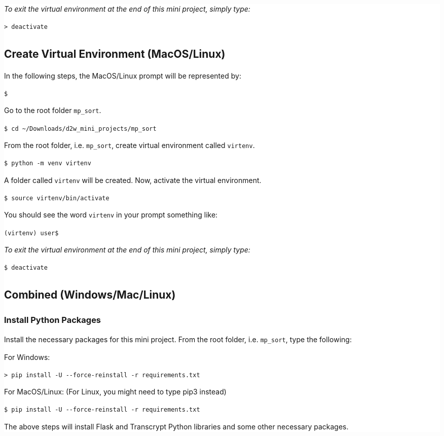 _To exit the virtual environment at the end of this mini project, simply type:_
```shell
> deactivate
```

## Create Virtual Environment (MacOS/Linux)


In the following steps, the MacOS/Linux prompt will be represented by:
```shell
$
```

Go to the root folder `mp_sort`. 
```shell
$ cd ~/Downloads/d2w_mini_projects/mp_sort
```

From the root folder, i.e. `mp_sort`, create virtual environment called `virtenv`.

```shell
$ python -m venv virtenv
```

A folder called `virtenv` will be created. Now, activate the virtual environment. 

```shell
$ source virtenv/bin/activate
```

You should see the word `virtenv` in your prompt something like:
```shell
(virtenv) user$
```

_To exit the virtual environment at the end of this mini project, simply type:_
```shell
$ deactivate
```
## Combined (Windows/Mac/Linux)

### Install Python Packages

Install the necessary packages for this mini project. From the root folder, i.e. `mp_sort`, type the following:

For Windows:
```shell
> pip install -U --force-reinstall -r requirements.txt
```

For MacOS/Linux: (For Linux, you might need to type pip3 instead)
```shell
$ pip install -U --force-reinstall -r requirements.txt
```

The above steps will install Flask and Transcrypt Python libraries and some other necessary packages.

